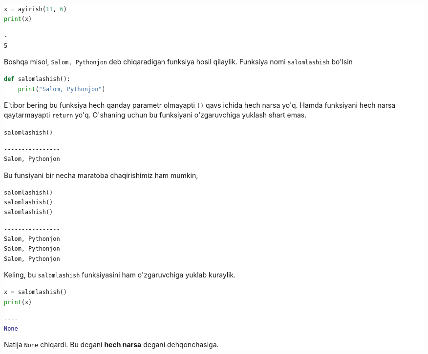 ```python
x = ayirish(11, 6)
print(x)
```
```commandline
-
5
```

Boshqa misol, `Salom, Pythonjon` deb chiqaradigan funksiya hosil qilaylik. Funksiya nomi 
`salomlashish` bo'lsin

```python
def salomlashish():
    print("Salom, Pythonjon")
```
E'tibor bering bu funksiya hech qanday parametr olmayapti `()` qavs ichida  hech narsa yo'q.
Hamda funksiyani hech narsa qaytarmayapti `return` yo'q. O'shaning uchun bu funksiyani o'zgaruvchiga 
yuklash shart emas.

```python
salomlashish() 
```

```commandline
----------------
Salom, Pythonjon
```

Bu funsiyani bir necha maratoba chaqirishimiz ham mumkin,

```python
salomlashish()
salomlashish()
salomlashish()
```

```commandline
----------------
Salom, Pythonjon
Salom, Pythonjon
Salom, Pythonjon
```

Keling, bu `salomlashish` funksiyasini ham o'zgaruvchiga yuklab kuraylik. 

```python
x = salomlashish()
print(x)
```

```python
----
None
```

Natija `None` chiqardi. Bu degani **hech narsa** degani dehqonchasiga.


